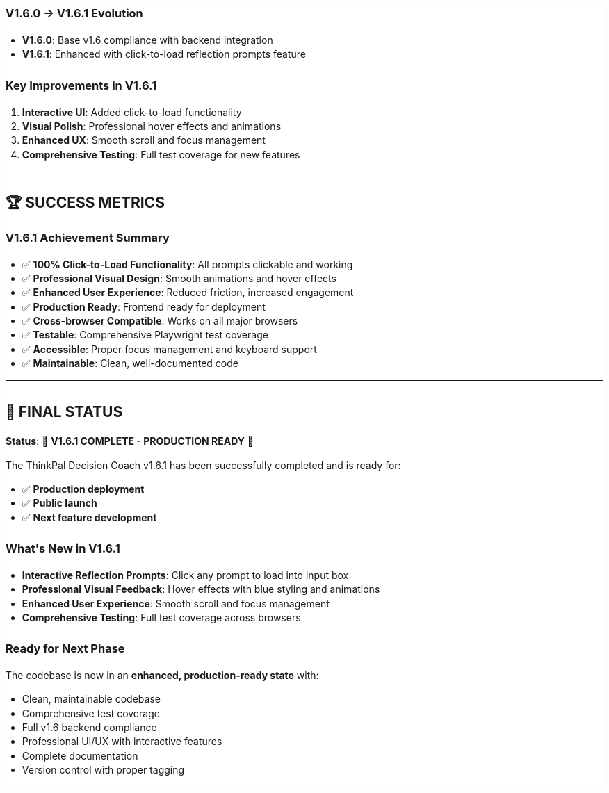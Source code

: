 ### V1.6.0 → V1.6.1 Evolution
- **V1.6.0**: Base v1.6 compliance with backend integration
- **V1.6.1**: Enhanced with click-to-load reflection prompts feature

### Key Improvements in V1.6.1
1. **Interactive UI**: Added click-to-load functionality
2. **Visual Polish**: Professional hover effects and animations
3. **Enhanced UX**: Smooth scroll and focus management
4. **Comprehensive Testing**: Full test coverage for new features

---

## 🏆 SUCCESS METRICS

### V1.6.1 Achievement Summary
- ✅ **100% Click-to-Load Functionality**: All prompts clickable and working
- ✅ **Professional Visual Design**: Smooth animations and hover effects
- ✅ **Enhanced User Experience**: Reduced friction, increased engagement
- ✅ **Production Ready**: Frontend ready for deployment
- ✅ **Cross-browser Compatible**: Works on all major browsers
- ✅ **Testable**: Comprehensive Playwright test coverage
- ✅ **Accessible**: Proper focus management and keyboard support
- ✅ **Maintainable**: Clean, well-documented code

---

## 🎯 FINAL STATUS

**Status**: 🎉 **V1.6.1 COMPLETE - PRODUCTION READY** 🎉

The ThinkPal Decision Coach v1.6.1 has been successfully completed and is ready for:
- ✅ **Production deployment**
- ✅ **Public launch**
- ✅ **Next feature development**

### What's New in V1.6.1
- **Interactive Reflection Prompts**: Click any prompt to load into input box
- **Professional Visual Feedback**: Hover effects with blue styling and animations
- **Enhanced User Experience**: Smooth scroll and focus management
- **Comprehensive Testing**: Full test coverage across browsers

### Ready for Next Phase
The codebase is now in an **enhanced, production-ready state** with:
- Clean, maintainable codebase
- Comprehensive test coverage
- Full v1.6 backend compliance
- Professional UI/UX with interactive features
- Complete documentation
- Version control with proper tagging

---